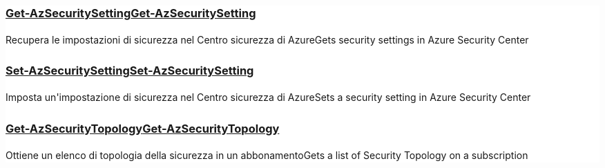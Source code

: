 ### [<span data-ttu-id="a7d03-203">Get-AzSecuritySetting</span><span class="sxs-lookup"><span data-stu-id="a7d03-203">Get-AzSecuritySetting</span></span>](Get-AzSecuritySetting.md)
<span data-ttu-id="a7d03-204">Recupera le impostazioni di sicurezza nel Centro sicurezza di Azure</span><span class="sxs-lookup"><span data-stu-id="a7d03-204">Gets security settings in Azure Security Center</span></span>

### [<span data-ttu-id="a7d03-205">Set-AzSecuritySetting</span><span class="sxs-lookup"><span data-stu-id="a7d03-205">Set-AzSecuritySetting</span></span>](Set-AzSecuritySetting.md)
<span data-ttu-id="a7d03-206">Imposta un'impostazione di sicurezza nel Centro sicurezza di Azure</span><span class="sxs-lookup"><span data-stu-id="a7d03-206">Sets a security setting in Azure Security Center</span></span>

### [<span data-ttu-id="a7d03-207">Get-AzSecurityTopology</span><span class="sxs-lookup"><span data-stu-id="a7d03-207">Get-AzSecurityTopology</span></span>](Get-AzSecurityTopology.md)
<span data-ttu-id="a7d03-208">Ottiene un elenco di topologia della sicurezza in un abbonamento</span><span class="sxs-lookup"><span data-stu-id="a7d03-208">Gets a list of Security Topology on a subscription</span></span>
